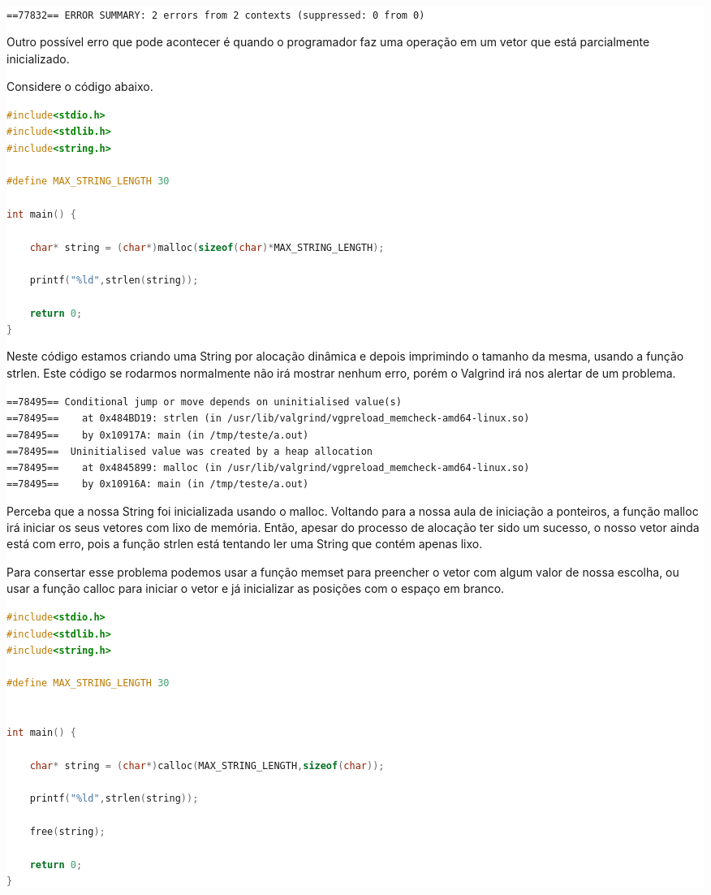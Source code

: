 ```
==77832== ERROR SUMMARY: 2 errors from 2 contexts (suppressed: 0 from 0)
```
Outro possível erro que pode acontecer é quando o programador faz uma operação
em um vetor que está parcialmente inicializado.

Considere o código abaixo.

```c
#include<stdio.h>
#include<stdlib.h>
#include<string.h>

#define MAX_STRING_LENGTH 30

int main() {

    char* string = (char*)malloc(sizeof(char)*MAX_STRING_LENGTH);

    printf("%ld",strlen(string));

    return 0;
}
```

Neste código estamos criando uma String por alocação dinâmica e depois imprimindo o tamanho da mesma,
usando a função strlen. Este código se rodarmos normalmente não irá mostrar nenhum erro, porém o Valgrind
irá nos alertar de um problema.

```
==78495== Conditional jump or move depends on uninitialised value(s)
==78495==    at 0x484BD19: strlen (in /usr/lib/valgrind/vgpreload_memcheck-amd64-linux.so)
==78495==    by 0x10917A: main (in /tmp/teste/a.out)
==78495==  Uninitialised value was created by a heap allocation
==78495==    at 0x4845899: malloc (in /usr/lib/valgrind/vgpreload_memcheck-amd64-linux.so)
==78495==    by 0x10916A: main (in /tmp/teste/a.out)
```
Perceba que  a nossa String foi inicializada usando o malloc. Voltando para a nossa aula de iniciação a ponteiros,
a função malloc irá iniciar os seus vetores com lixo de memória. Então, apesar do processo de alocação ter sido um sucesso,
o nosso vetor ainda está com erro, pois a função strlen está tentando ler uma String que contém apenas lixo.

Para consertar esse problema podemos usar a função memset para preencher o vetor com algum valor de nossa escolha, ou
usar a função calloc para iniciar o vetor e já inicializar as posições com o espaço em branco.

```c
#include<stdio.h>
#include<stdlib.h>
#include<string.h>

#define MAX_STRING_LENGTH 30


int main() {

    char* string = (char*)calloc(MAX_STRING_LENGTH,sizeof(char));

    printf("%ld",strlen(string));

    free(string);

    return 0;
}
```